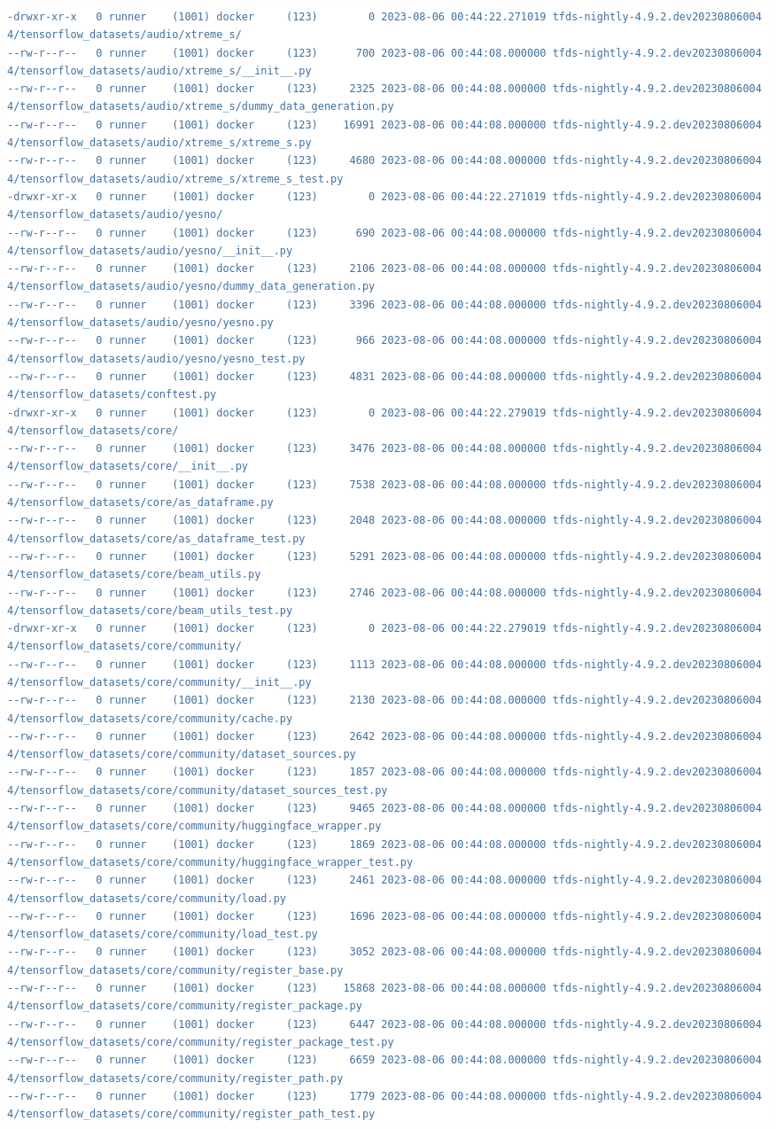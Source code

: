 ```diff
-drwxr-xr-x   0 runner    (1001) docker     (123)        0 2023-08-06 00:44:22.271019 tfds-nightly-4.9.2.dev202308060044/tensorflow_datasets/audio/xtreme_s/
--rw-r--r--   0 runner    (1001) docker     (123)      700 2023-08-06 00:44:08.000000 tfds-nightly-4.9.2.dev202308060044/tensorflow_datasets/audio/xtreme_s/__init__.py
--rw-r--r--   0 runner    (1001) docker     (123)     2325 2023-08-06 00:44:08.000000 tfds-nightly-4.9.2.dev202308060044/tensorflow_datasets/audio/xtreme_s/dummy_data_generation.py
--rw-r--r--   0 runner    (1001) docker     (123)    16991 2023-08-06 00:44:08.000000 tfds-nightly-4.9.2.dev202308060044/tensorflow_datasets/audio/xtreme_s/xtreme_s.py
--rw-r--r--   0 runner    (1001) docker     (123)     4680 2023-08-06 00:44:08.000000 tfds-nightly-4.9.2.dev202308060044/tensorflow_datasets/audio/xtreme_s/xtreme_s_test.py
-drwxr-xr-x   0 runner    (1001) docker     (123)        0 2023-08-06 00:44:22.271019 tfds-nightly-4.9.2.dev202308060044/tensorflow_datasets/audio/yesno/
--rw-r--r--   0 runner    (1001) docker     (123)      690 2023-08-06 00:44:08.000000 tfds-nightly-4.9.2.dev202308060044/tensorflow_datasets/audio/yesno/__init__.py
--rw-r--r--   0 runner    (1001) docker     (123)     2106 2023-08-06 00:44:08.000000 tfds-nightly-4.9.2.dev202308060044/tensorflow_datasets/audio/yesno/dummy_data_generation.py
--rw-r--r--   0 runner    (1001) docker     (123)     3396 2023-08-06 00:44:08.000000 tfds-nightly-4.9.2.dev202308060044/tensorflow_datasets/audio/yesno/yesno.py
--rw-r--r--   0 runner    (1001) docker     (123)      966 2023-08-06 00:44:08.000000 tfds-nightly-4.9.2.dev202308060044/tensorflow_datasets/audio/yesno/yesno_test.py
--rw-r--r--   0 runner    (1001) docker     (123)     4831 2023-08-06 00:44:08.000000 tfds-nightly-4.9.2.dev202308060044/tensorflow_datasets/conftest.py
-drwxr-xr-x   0 runner    (1001) docker     (123)        0 2023-08-06 00:44:22.279019 tfds-nightly-4.9.2.dev202308060044/tensorflow_datasets/core/
--rw-r--r--   0 runner    (1001) docker     (123)     3476 2023-08-06 00:44:08.000000 tfds-nightly-4.9.2.dev202308060044/tensorflow_datasets/core/__init__.py
--rw-r--r--   0 runner    (1001) docker     (123)     7538 2023-08-06 00:44:08.000000 tfds-nightly-4.9.2.dev202308060044/tensorflow_datasets/core/as_dataframe.py
--rw-r--r--   0 runner    (1001) docker     (123)     2048 2023-08-06 00:44:08.000000 tfds-nightly-4.9.2.dev202308060044/tensorflow_datasets/core/as_dataframe_test.py
--rw-r--r--   0 runner    (1001) docker     (123)     5291 2023-08-06 00:44:08.000000 tfds-nightly-4.9.2.dev202308060044/tensorflow_datasets/core/beam_utils.py
--rw-r--r--   0 runner    (1001) docker     (123)     2746 2023-08-06 00:44:08.000000 tfds-nightly-4.9.2.dev202308060044/tensorflow_datasets/core/beam_utils_test.py
-drwxr-xr-x   0 runner    (1001) docker     (123)        0 2023-08-06 00:44:22.279019 tfds-nightly-4.9.2.dev202308060044/tensorflow_datasets/core/community/
--rw-r--r--   0 runner    (1001) docker     (123)     1113 2023-08-06 00:44:08.000000 tfds-nightly-4.9.2.dev202308060044/tensorflow_datasets/core/community/__init__.py
--rw-r--r--   0 runner    (1001) docker     (123)     2130 2023-08-06 00:44:08.000000 tfds-nightly-4.9.2.dev202308060044/tensorflow_datasets/core/community/cache.py
--rw-r--r--   0 runner    (1001) docker     (123)     2642 2023-08-06 00:44:08.000000 tfds-nightly-4.9.2.dev202308060044/tensorflow_datasets/core/community/dataset_sources.py
--rw-r--r--   0 runner    (1001) docker     (123)     1857 2023-08-06 00:44:08.000000 tfds-nightly-4.9.2.dev202308060044/tensorflow_datasets/core/community/dataset_sources_test.py
--rw-r--r--   0 runner    (1001) docker     (123)     9465 2023-08-06 00:44:08.000000 tfds-nightly-4.9.2.dev202308060044/tensorflow_datasets/core/community/huggingface_wrapper.py
--rw-r--r--   0 runner    (1001) docker     (123)     1869 2023-08-06 00:44:08.000000 tfds-nightly-4.9.2.dev202308060044/tensorflow_datasets/core/community/huggingface_wrapper_test.py
--rw-r--r--   0 runner    (1001) docker     (123)     2461 2023-08-06 00:44:08.000000 tfds-nightly-4.9.2.dev202308060044/tensorflow_datasets/core/community/load.py
--rw-r--r--   0 runner    (1001) docker     (123)     1696 2023-08-06 00:44:08.000000 tfds-nightly-4.9.2.dev202308060044/tensorflow_datasets/core/community/load_test.py
--rw-r--r--   0 runner    (1001) docker     (123)     3052 2023-08-06 00:44:08.000000 tfds-nightly-4.9.2.dev202308060044/tensorflow_datasets/core/community/register_base.py
--rw-r--r--   0 runner    (1001) docker     (123)    15868 2023-08-06 00:44:08.000000 tfds-nightly-4.9.2.dev202308060044/tensorflow_datasets/core/community/register_package.py
--rw-r--r--   0 runner    (1001) docker     (123)     6447 2023-08-06 00:44:08.000000 tfds-nightly-4.9.2.dev202308060044/tensorflow_datasets/core/community/register_package_test.py
--rw-r--r--   0 runner    (1001) docker     (123)     6659 2023-08-06 00:44:08.000000 tfds-nightly-4.9.2.dev202308060044/tensorflow_datasets/core/community/register_path.py
--rw-r--r--   0 runner    (1001) docker     (123)     1779 2023-08-06 00:44:08.000000 tfds-nightly-4.9.2.dev202308060044/tensorflow_datasets/core/community/register_path_test.py
```
